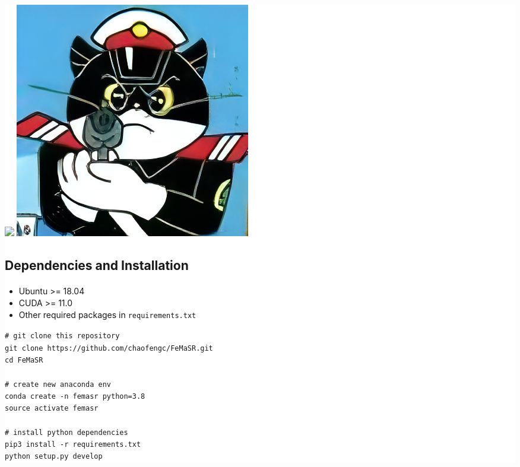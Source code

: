<img src="testset/0014.jpg" width="390px"/> <img src="results_x4/0014.jpg" width="390px"/>




## Dependencies and Installation

- Ubuntu >= 18.04
- CUDA >= 11.0
- Other required packages in `requirements.txt`
```
# git clone this repository
git clone https://github.com/chaofengc/FeMaSR.git
cd FeMaSR 

# create new anaconda env
conda create -n femasr python=3.8
source activate femasr 

# install python dependencies
pip3 install -r requirements.txt
python setup.py develop
```

